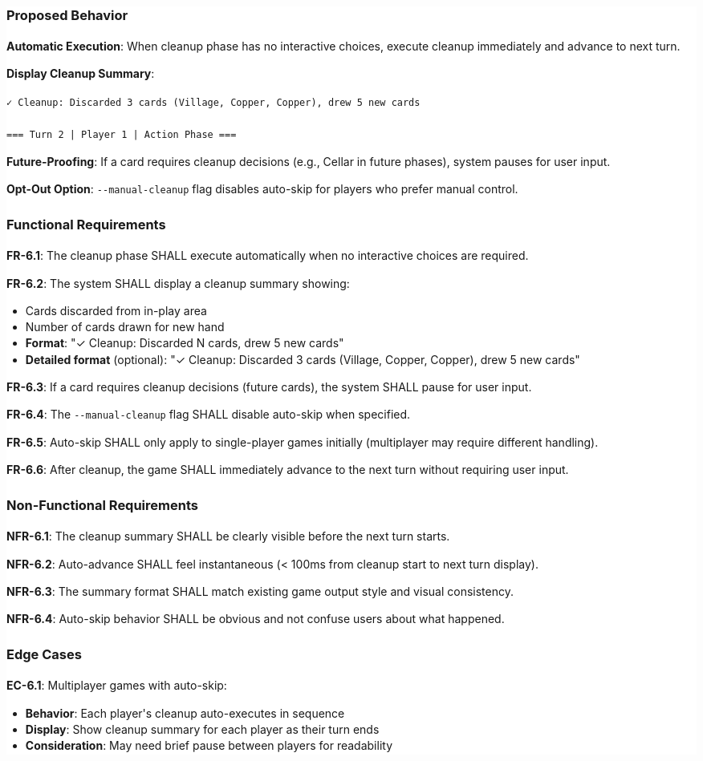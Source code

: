 ### Proposed Behavior

**Automatic Execution**: When cleanup phase has no interactive choices, execute cleanup immediately and advance to next turn.

**Display Cleanup Summary**:
```
✓ Cleanup: Discarded 3 cards (Village, Copper, Copper), drew 5 new cards

=== Turn 2 | Player 1 | Action Phase ===
```

**Future-Proofing**: If a card requires cleanup decisions (e.g., Cellar in future phases), system pauses for user input.

**Opt-Out Option**: `--manual-cleanup` flag disables auto-skip for players who prefer manual control.

### Functional Requirements

**FR-6.1**: The cleanup phase SHALL execute automatically when no interactive choices are required.

**FR-6.2**: The system SHALL display a cleanup summary showing:
- Cards discarded from in-play area
- Number of cards drawn for new hand
- **Format**: "✓ Cleanup: Discarded N cards, drew 5 new cards"
- **Detailed format** (optional): "✓ Cleanup: Discarded 3 cards (Village, Copper, Copper), drew 5 new cards"

**FR-6.3**: If a card requires cleanup decisions (future cards), the system SHALL pause for user input.

**FR-6.4**: The `--manual-cleanup` flag SHALL disable auto-skip when specified.

**FR-6.5**: Auto-skip SHALL only apply to single-player games initially (multiplayer may require different handling).

**FR-6.6**: After cleanup, the game SHALL immediately advance to the next turn without requiring user input.

### Non-Functional Requirements

**NFR-6.1**: The cleanup summary SHALL be clearly visible before the next turn starts.

**NFR-6.2**: Auto-advance SHALL feel instantaneous (< 100ms from cleanup start to next turn display).

**NFR-6.3**: The summary format SHALL match existing game output style and visual consistency.

**NFR-6.4**: Auto-skip behavior SHALL be obvious and not confuse users about what happened.

### Edge Cases

**EC-6.1**: Multiplayer games with auto-skip:
- **Behavior**: Each player's cleanup auto-executes in sequence
- **Display**: Show cleanup summary for each player as their turn ends
- **Consideration**: May need brief pause between players for readability

